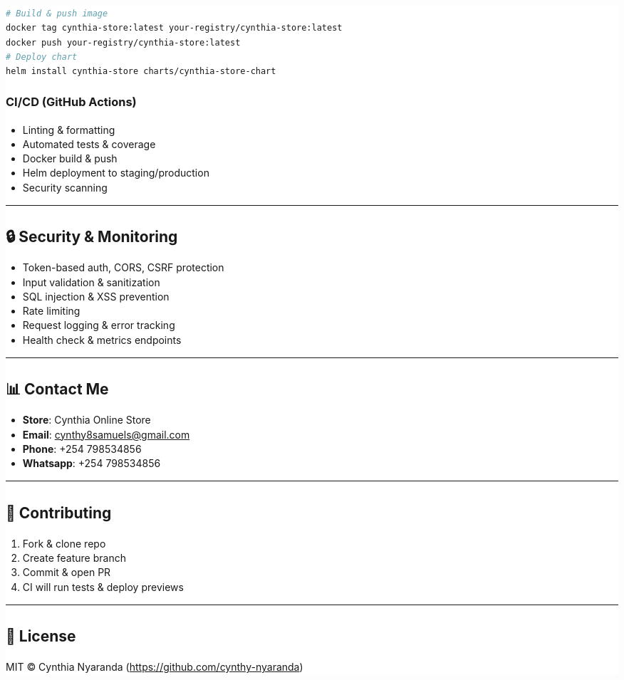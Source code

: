 ```bash
# Build & push image
docker tag cynthia-store:latest your-registry/cynthia-store:latest
docker push your-registry/cynthia-store:latest
# Deploy chart
helm install cynthia-store charts/cynthia-store-chart
```

### CI/CD (GitHub Actions)

* Linting & formatting
* Automated tests & coverage
* Docker build & push
* Helm deployment to staging/production
* Security scanning

---

## 🔒 Security & Monitoring

* Token-based auth, CORS, CSRF protection
* Input validation & sanitization
* SQL injection & XSS prevention
* Rate limiting
* Request logging & error tracking
* Health check & metrics endpoints

---

## 📊 Contact Me

* **Store**: Cynthia Online Store
* **Email**: [cynthy8samuels@gmail.com](mailto:cynthy8samuels@gmail.com)
* **Phone**: +254 798534856
* **Whatsapp**: +254 798534856

---

## 🤝 Contributing

1. Fork & clone repo
2. Create feature branch
3. Commit & open PR
4. CI will run tests & deploy previews

---

## 📄 License

MIT © Cynthia Nyaranda (https://github.com/cynthy-nyaranda)
